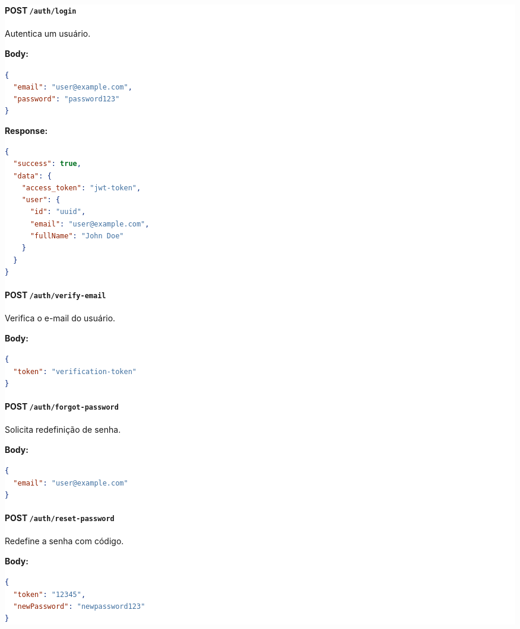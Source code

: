#### POST `/auth/login`
Autentica um usuário.

**Body:**
```json
{
  "email": "user@example.com",
  "password": "password123"
}
```

**Response:**
```json
{
  "success": true,
  "data": {
    "access_token": "jwt-token",
    "user": {
      "id": "uuid",
      "email": "user@example.com",
      "fullName": "John Doe"
    }
  }
}
```

#### POST `/auth/verify-email`
Verifica o e-mail do usuário.

**Body:**
```json
{
  "token": "verification-token"
}
```

#### POST `/auth/forgot-password`
Solicita redefinição de senha.

**Body:**
```json
{
  "email": "user@example.com"
}
```

#### POST `/auth/reset-password`
Redefine a senha com código.

**Body:**
```json
{
  "token": "12345",
  "newPassword": "newpassword123"
}
```
